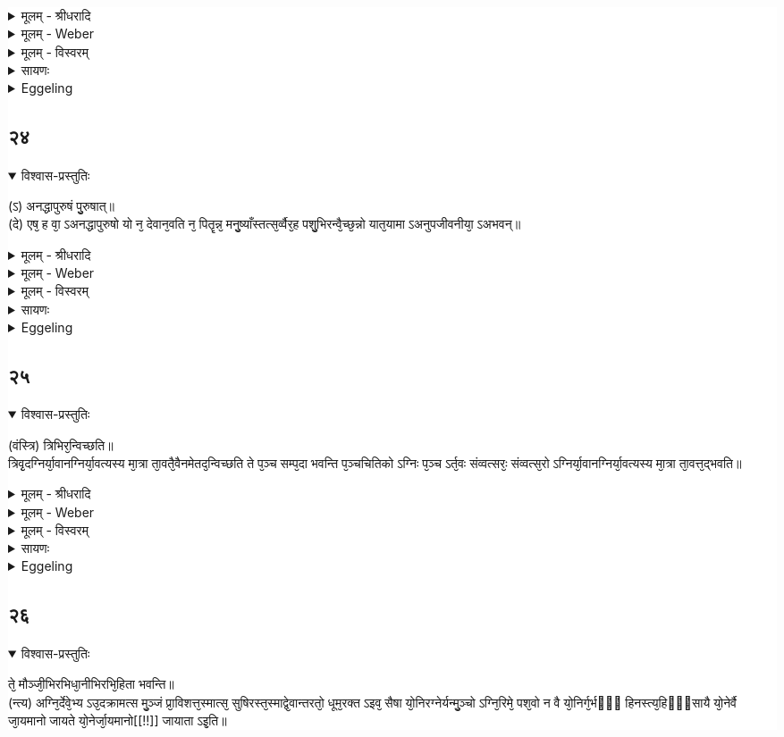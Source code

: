 <details><summary>मूलम् - श्रीधरादि</summary></details>

<details><summary>मूलम् - Weber</summary></details>

<details><summary>मूलम् - विस्वरम्</summary></details>

<details><summary>सायणः</summary></details>

<details><summary>Eggeling</summary></details>


## २४


<details open><summary>विश्वास-प्रस्तुतिः</summary>

(ऽ) अनद्धापुरुषं पु᳘रुषात्॥  
(दे) एष᳘ ह वा᳘ ऽअनद्धापुरुषो यो न᳘ देवान᳘वति न᳘ पितॄन्न᳘ मनु᳘ष्याँस्तत्स᳘र्व्वैर᳘ह पशु᳘भिरन्वै᳘च्छ᳘न्नो यात᳘यामा ऽअनुपजीवनीया᳘ ऽअभवन्॥
</details>

<details><summary>मूलम् - श्रीधरादि</summary></details>

<details><summary>मूलम् - Weber</summary></details>

<details><summary>मूलम् - विस्वरम्</summary></details>

<details><summary>सायणः</summary></details>

<details><summary>Eggeling</summary></details>


## २५


<details open><summary>विश्वास-प्रस्तुतिः</summary>

(वंस्त्रि) त्रिभिर᳘न्विच्छति॥  
त्रिवृ᳘दग्निर्या᳘वानग्निर्या᳘वत्यस्य मा᳘त्रा ता᳘वतै᳘वैनमेतद᳘न्विच्छति ते प᳘ञ्च सम्प᳘दा भवन्ति प᳘ञ्चचितिको ऽग्निः प᳘ञ्च ऽर्त᳘वः संव्वत्सरः᳘ संव्वत्स᳘रो ऽग्निर्या᳘वानग्निर्या᳘वत्यस्य मा᳘त्रा ता᳘वत्त᳘द्भवति॥
</details>

<details><summary>मूलम् - श्रीधरादि</summary></details>

<details><summary>मूलम् - Weber</summary></details>

<details><summary>मूलम् - विस्वरम्</summary></details>

<details><summary>सायणः</summary></details>

<details><summary>Eggeling</summary></details>


## २६


<details open><summary>विश्वास-प्रस्तुतिः</summary>

ते᳘ मौञ्जी᳘भिरभिधा᳘नीभिरभि᳘हिता भवन्ति॥  
(न्त्य) अग्नि᳘र्देवे᳘भ्य ऽउ᳘दक्रामत्स मु᳘ञ्जं प्रा᳘विशत्त᳘स्मात्स᳘ सुषिरस्त᳘स्माद्वे᳘वान्तरतो᳘ धूम᳘रक्त ऽइव᳘ सैषा यो᳘निरग्नेर्यन्मु᳘ञ्चो ऽग्नि᳘रिमे᳘ पश᳘वो न वै यो᳘निर्ग᳘र्भᳫँ᳭ हिनस्त्य᳘हिᳫँ᳭सायै यो᳘नेर्वै जा᳘यमानो जायते यो᳘नेर्जा᳘यमानो[[!!]] जायाता ऽइ᳘ति॥
</details>
